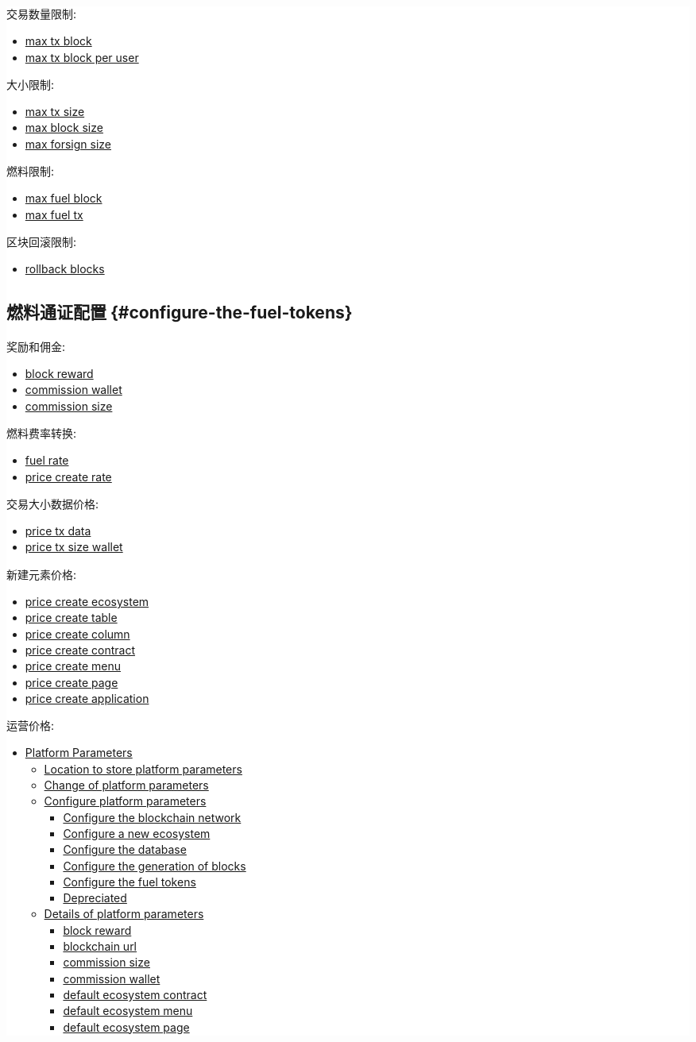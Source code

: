 
交易数量限制:

* [max tx block](#max-tx-block)
* [max tx block per user](#max-tx-block-per-user)


大小限制:

* [max tx size](#max-tx-size)
* [max block size](#max-block-size)
* [max forsign size](#max-forsign-size)


燃料限制:

* [max fuel block](#max-fuel-block)
* [max fuel tx](#max-fuel-tx)


区块回滚限制:

* [rollback blocks](#rollback-blocks)

## 燃料通证配置 {#configure-the-fuel-tokens}

奖励和佣金:

* [block reward](#block-reward)
* [commission wallet](#commission-wallet)
* [commission size](#commission-size)

燃料费率转换:

* [fuel rate](#fuel-rate)
* [price create rate](#price-create-rate)

交易大小数据价格:

* [price tx data](#price-tx-data)
* [price tx size wallet](#price-tx-size-wallet)

新建元素价格:

* [price create ecosystem](#price-create-ecosystem)
* [price create table](#price-create-table)
* [price create column](#price-create-column)
* [price create contract](#price-create-contract)
* [price create menu](#price-create-menu)
* [price create page](#price-create-page)
* [price create application](#price-create-application)

运营价格:


- [Platform Parameters](#platform-parameters)
  - [Location to store platform parameters](#location-to-store-platform-parameters)
  - [Change of platform parameters](#change-of-platform-parameters)
  - [Configure platform parameters](#configure-platform-parameters)
    - [Configure the blockchain network](#configure-the-blockchain-network)
    - [Configure a new ecosystem](#configure-a-new-ecosystem)
    - [Configure the database](#configure-the-database)
    - [Configure the generation of blocks](#configure-the-generation-of-blocks)
    - [Configure the fuel tokens](#configure-the-fuel-tokens)
    - [Depreciated](#depreciated)
  - [Details of platform parameters](#details-of-platform-parameters)
    - [block reward](#block-reward)
    - [blockchain url](#blockchain-url)
    - [commission size](#commission-size)
    - [commission wallet](#commission-wallet)
    - [default ecosystem contract](#default-ecosystem-contract)
    - [default ecosystem menu](#default-ecosystem-menu)
    - [default ecosystem page](#default-ecosystem-page)